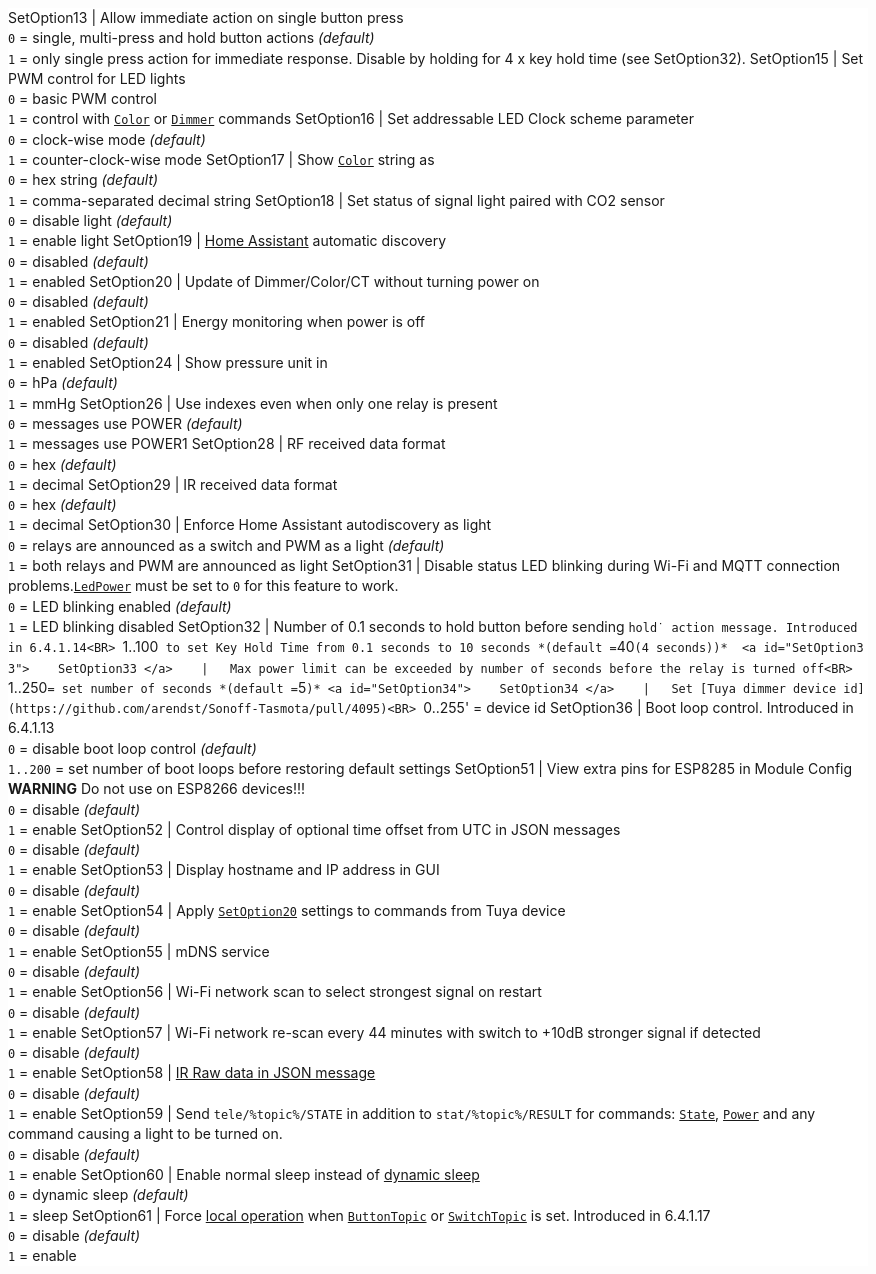<a id="SetOption13">	SetOption13	</a>	|	Allow immediate action on single button press<BR>`0` = single, multi-press and hold button actions *(default)*<BR> `1` = only single press action for immediate response. Disable by holding for 4 x key hold time (see SetOption32).
<a id="SetOption15">	SetOption15	</a>	|	Set PWM control for LED lights<BR>`0` = basic PWM control<BR>`1` = control with [`Color`](#Color) or [`Dimmer`](#Dimmer) commands
<a id="SetOption16">	SetOption16	</a>	|	Set addressable LED Clock scheme parameter<BR> `0` = clock-wise mode *(default)*<BR> `1` = counter-clock-wise mode
<a id="SetOption17">	SetOption17	</a>	|	Show [`Color`](#Color) string as<BR> `0` = hex string *(default)*<BR> `1` = comma-separated decimal string
<a id="SetOption18">	SetOption18	</a>	|	Set status of signal light paired with CO2 sensor<BR> `0` = disable light *(default)*<BR>`1` = enable light
<a id="SetOption19">	SetOption19	</a>	|	[Home Assistant](Home-Assistant) automatic discovery<BR> `0` = disabled *(default)*<BR> `1` = enabled
<a id="SetOption20">	SetOption20	</a>	|	Update of Dimmer/Color/CT without turning power on<BR>`0` = disabled *(default)*<BR>`1` = enabled
<a id="SetOption21">	SetOption21	</a>	|	Energy monitoring when power is off<BR>`0` = disabled *(default)*<BR>`1` = enabled
<a id="SetOption24">	SetOption24	</a>	|	Show pressure unit in<BR> `0` = hPa *(default)*<BR> `1` = mmHg
<a id="SetOption26">	SetOption26	</a>	|	Use indexes even when only one relay is present<BR> `0` = messages use POWER *(default)*<BR> `1` = messages use POWER1
<a id="SetOption28">	SetOption28	</a>	|	RF received data format<BR> `0` = hex *(default)*<BR> `1` = decimal 
<a id="SetOption29">	SetOption29	</a>	|	IR received data format<BR> `0` = hex *(default)*<BR> `1` = decimal 
<a id="SetOption30">	SetOption30	</a>	|	Enforce Home Assistant autodiscovery as light<BR> `0` = relays are announced as a switch and PWM as a light *(default)*<BR> `1` = both relays and PWM are announced as light
<a id="SetOption31">	SetOption31	</a>	|	Disable status LED  blinking during Wi-Fi and MQTT connection problems.[`LedPower`](#LedPower) must be set to `0` for this feature to work.<BR>`0` = LED blinking enabled *(default)*<BR> `1` = LED blinking disabled 
<a id="SetOption32">	SetOption32	</a>	|	Number of 0.1 seconds to hold button before sending `hold˙ action message. Introduced in 6.4.1.14<BR> `1..100` to set Key Hold Time from 0.1 seconds to 10 seconds *(default =`40` (4 seconds))* 
<a id="SetOption33">	SetOption33	</a>	|	Max power limit can be exceeded by number of seconds before the relay is turned off<BR> `1..250` = set number of seconds *(default = `5`)*
<a id="SetOption34">	SetOption34	</a>	|	Set [Tuya dimmer device id](https://github.com/arendst/Sonoff-Tasmota/pull/4095)<BR> `0..255' = device id
<a id="SetOption36">	SetOption36	</a>	|	Boot loop control. Introduced in 6.4.1.13<BR>`0` = disable boot loop control *(default)*<BR> `1..200` = set number of boot loops before restoring default settings
<a id="SetOption51">	SetOption51	</a>	|	View extra pins for ESP8285 in Module Config<BR>**WARNING** Do not use on ESP8266 devices!!!<BR>`0` = disable *(default)*<BR> `1` = enable
<a id="SetOption52">	SetOption52	</a>	|	Control display of optional time offset from UTC in JSON messages<BR>`0` = disable *(default)*<BR> `1` = enable
<a id="SetOption53">	SetOption53	</a>	|	Display hostname and IP address in GUI<BR>`0` = disable *(default)*<BR> `1` = enable
<a id="SetOption54">	SetOption54	</a>	|	Apply [`SetOption20`](#SetOption20) settings to commands from Tuya device<BR>`0` = disable *(default)*<BR> `1` = enable
<a id="SetOption55">	SetOption55	</a>	|	mDNS service<BR>`0` = disable *(default)* <BR> `1` = enable
<a id="SetOption56">	SetOption56	</a>	|	Wi-Fi network scan to select strongest signal on restart<BR>`0` = disable *(default)*<BR> `1` = enable
<a id="SetOption57">	SetOption57	</a>	|	Wi-Fi network re-scan every 44 minutes with switch to +10dB stronger signal if detected<BR>`0` = disable *(default)*<BR> `1` = enable
<a id="SetOption58">	SetOption58	</a>	|	[IR Raw data in JSON message](https://github.com/arendst/Sonoff-Tasmota/issues/2116#issuecomment-440716483)<BR>`0` = disable *(default)*<BR> `1` = enable
<a id="SetOption59">	SetOption59	</a>	|	Send `tele/%topic%/STATE` in addition to `stat/%topic%/RESULT` for commands: [`State`](#State), [`Power`](#Power) and any command causing a light to be turned on.<BR>`0` = disable *(default)*<BR> `1` = enable
<a id="SetOption60">	SetOption60	</a>	|	Enable normal sleep instead of [dynamic sleep](Dynamic%20Sleep)<BR> `0` = dynamic sleep *(default)*<BR> `1` = sleep
<a id="SetOption61">	SetOption61	</a>	|	Force [local operation](https://github.com/arendst/Sonoff-Tasmota/pull/4562#issuecomment-446230001) when [`ButtonTopic`](#ButtonTopic) or [`SwitchTopic`](#SwitchTopic) is set. Introduced in 6.4.1.17<BR>`0` = disable *(default)*<BR> `1` = enable